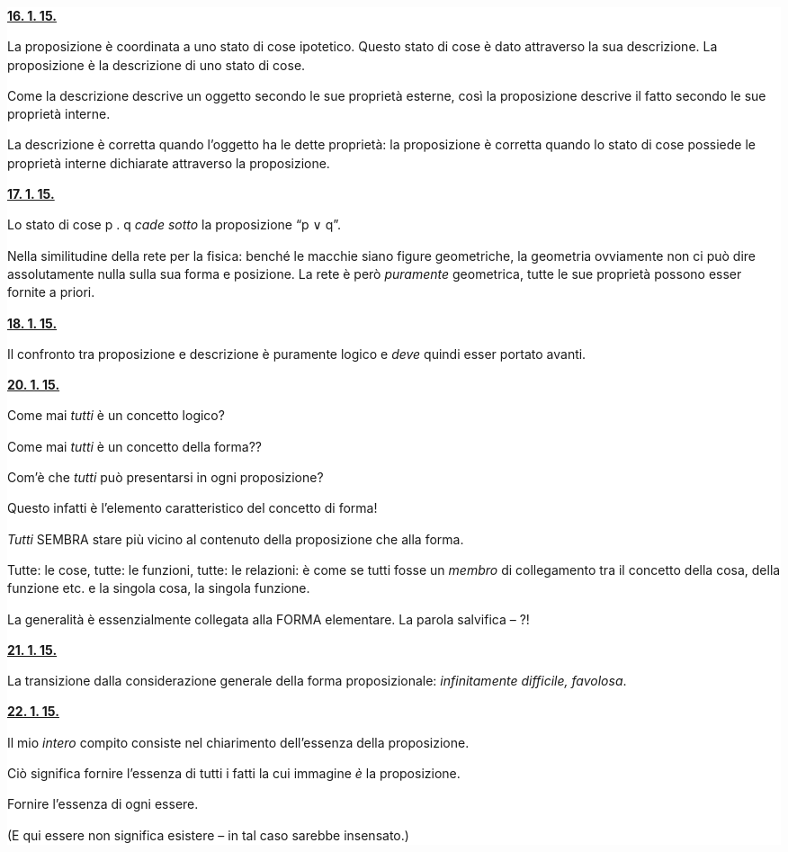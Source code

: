 **[16. 1. 15.](https://www.wittgensteinproject.org/w/index.php/Tageb%C3%BCcher_1914-1916#16._1._15.)**

La proposizione è coordinata a uno stato di cose ipotetico. Questo stato di cose è dato attraverso la sua descrizione. La proposizione è la descrizione di uno stato di cose.

Come la descrizione descrive un oggetto secondo le sue proprietà esterne, così la proposizione descrive il fatto secondo le sue proprietà interne.

La descrizione è corretta quando l’oggetto ha le dette proprietà: la proposizione è corretta quando lo stato di cose possiede le proprietà interne dichiarate attraverso la proposizione.

**[17. 1. 15.](https://www.wittgensteinproject.org/w/index.php/Tageb%C3%BCcher_1914-1916#17._1._15.)**

Lo stato di cose p . q *cade sotto* la proposizione “p ∨ q”.

Nella similitudine della rete per la fisica: benché le macchie siano figure geometriche, la geometria ovviamente non ci può dire assolutamente nulla sulla sua forma e posizione. La rete è però *puramente* geometrica, tutte le sue proprietà possono esser fornite a priori.

**[18. 1. 15.](https://www.wittgensteinproject.org/w/index.php/Tageb%C3%BCcher_1914-1916#18._1._15.)**

Il confronto tra proposizione e descrizione è puramente logico e *deve* quindi esser portato avanti.

**[20. 1. 15.](https://www.wittgensteinproject.org/w/index.php/Tageb%C3%BCcher_1914-1916#20._1._15.)**

Come mai *tutti* è un concetto logico?

Come mai *tutti* è un concetto della forma??

Com’è che *tutti* può presentarsi in ogni proposizione?

Questo infatti è l’elemento caratteristico del concetto di forma!

*Tutti* SEMBRA stare più vicino al contenuto della proposizione che alla forma.

Tutte: le cose, tutte: le funzioni, tutte: le relazioni: è come se tutti fosse un *membro* di collegamento tra il concetto della cosa, della funzione etc. e la singola cosa, la singola funzione.

La generalità è essenzialmente collegata alla FORMA elementare. La parola salvifica – ?!

**[21. 1. 15.](https://www.wittgensteinproject.org/w/index.php/Tageb%C3%BCcher_1914-1916#21._1._15.)**

La transizione dalla considerazione generale della forma proposizionale: *infinitamente difficile, favolosa*.

**[22. 1. 15.](https://www.wittgensteinproject.org/w/index.php/Tageb%C3%BCcher_1914-1916#22._1._15.)**

Il mio *intero* compito consiste nel chiarimento dell’essenza della proposizione.

Ciò significa fornire l’essenza di tutti i fatti la cui immagine *è* la proposizione.

Fornire l’essenza di ogni essere.

\(E qui essere non significa esistere – in tal caso sarebbe insensato.)
